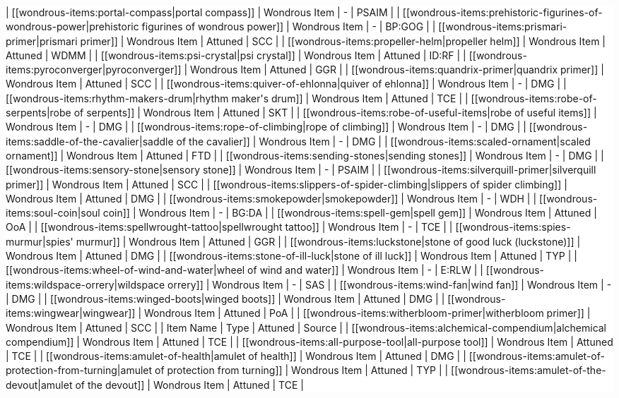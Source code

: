 | [[wondrous-items:portal-compass|portal compass]] | Wondrous Item | - | PSAIM |
| [[wondrous-items:prehistoric-figurines-of-wondrous-power|prehistoric figurines of wondrous power]] | Wondrous Item | - | BP:GOG |
| [[wondrous-items:prismari-primer|prismari primer]] | Wondrous Item | Attuned | SCC |
| [[wondrous-items:propeller-helm|propeller helm]] | Wondrous Item | Attuned | WDMM |
| [[wondrous-items:psi-crystal|psi crystal]] | Wondrous Item | Attuned | ID:RF |
| [[wondrous-items:pyroconverger|pyroconverger]] | Wondrous Item | Attuned | GGR |
| [[wondrous-items:quandrix-primer|quandrix primer]] | Wondrous Item | Attuned | SCC |
| [[wondrous-items:quiver-of-ehlonna|quiver of ehlonna]] | Wondrous Item | - | DMG |
| [[wondrous-items:rhythm-makers-drum|rhythm maker's drum]] | Wondrous Item | Attuned | TCE |
| [[wondrous-items:robe-of-serpents|robe of serpents]] | Wondrous Item | Attuned | SKT |
| [[wondrous-items:robe-of-useful-items|robe of useful items]] | Wondrous Item | - | DMG |
| [[wondrous-items:rope-of-climbing|rope of climbing]] | Wondrous Item | - | DMG |
| [[wondrous-items:saddle-of-the-cavalier|saddle of the cavalier]] | Wondrous Item | - | DMG |
| [[wondrous-items:scaled-ornament|scaled ornament]] | Wondrous Item | Attuned | FTD |
| [[wondrous-items:sending-stones|sending stones]] | Wondrous Item | - | DMG |
| [[wondrous-items:sensory-stone|sensory stone]] | Wondrous Item | - | PSAIM |
| [[wondrous-items:silverquill-primer|silverquill primer]] | Wondrous Item | Attuned | SCC |
| [[wondrous-items:slippers-of-spider-climbing|slippers of spider climbing]] | Wondrous Item | Attuned | DMG |
| [[wondrous-items:smokepowder|smokepowder]] | Wondrous Item | - | WDH |
| [[wondrous-items:soul-coin|soul coin]] | Wondrous Item | - | BG:DA |
| [[wondrous-items:spell-gem|spell gem]] | Wondrous Item | Attuned | OoA |
| [[wondrous-items:spellwrought-tattoo|spellwrought tattoo]] | Wondrous Item | - | TCE |
| [[wondrous-items:spies-murmur|spies' murmur]] | Wondrous Item | Attuned | GGR |
| [[wondrous-items:luckstone|stone of good luck (luckstone)]] | Wondrous Item | Attuned | DMG |
| [[wondrous-items:stone-of-ill-luck|stone of ill luck]] | Wondrous Item | Attuned | TYP |
| [[wondrous-items:wheel-of-wind-and-water|wheel of wind and water]] | Wondrous Item | - | E:RLW |
| [[wondrous-items:wildspace-orrery|wildspace orrery]] | Wondrous Item | - | SAS |
| [[wondrous-items:wind-fan|wind fan]] | Wondrous Item | - | DMG |
| [[wondrous-items:winged-boots|winged boots]] | Wondrous Item | Attuned | DMG |
| [[wondrous-items:wingwear|wingwear]] | Wondrous Item | Attuned | PoA |
| [[wondrous-items:witherbloom-primer|witherbloom primer]] | Wondrous Item | Attuned | SCC |
| Item Name | Type | Attuned | Source |
| [[wondrous-items:alchemical-compendium|alchemical compendium]] | Wondrous Item | Attuned | TCE |
| [[wondrous-items:all-purpose-tool|all-purpose tool]] | Wondrous Item | Attuned | TCE |
| [[wondrous-items:amulet-of-health|amulet of health]] | Wondrous Item | Attuned | DMG |
| [[wondrous-items:amulet-of-protection-from-turning|amulet of protection from turning]] | Wondrous Item | Attuned | TYP |
| [[wondrous-items:amulet-of-the-devout|amulet of the devout]] | Wondrous Item | Attuned | TCE |